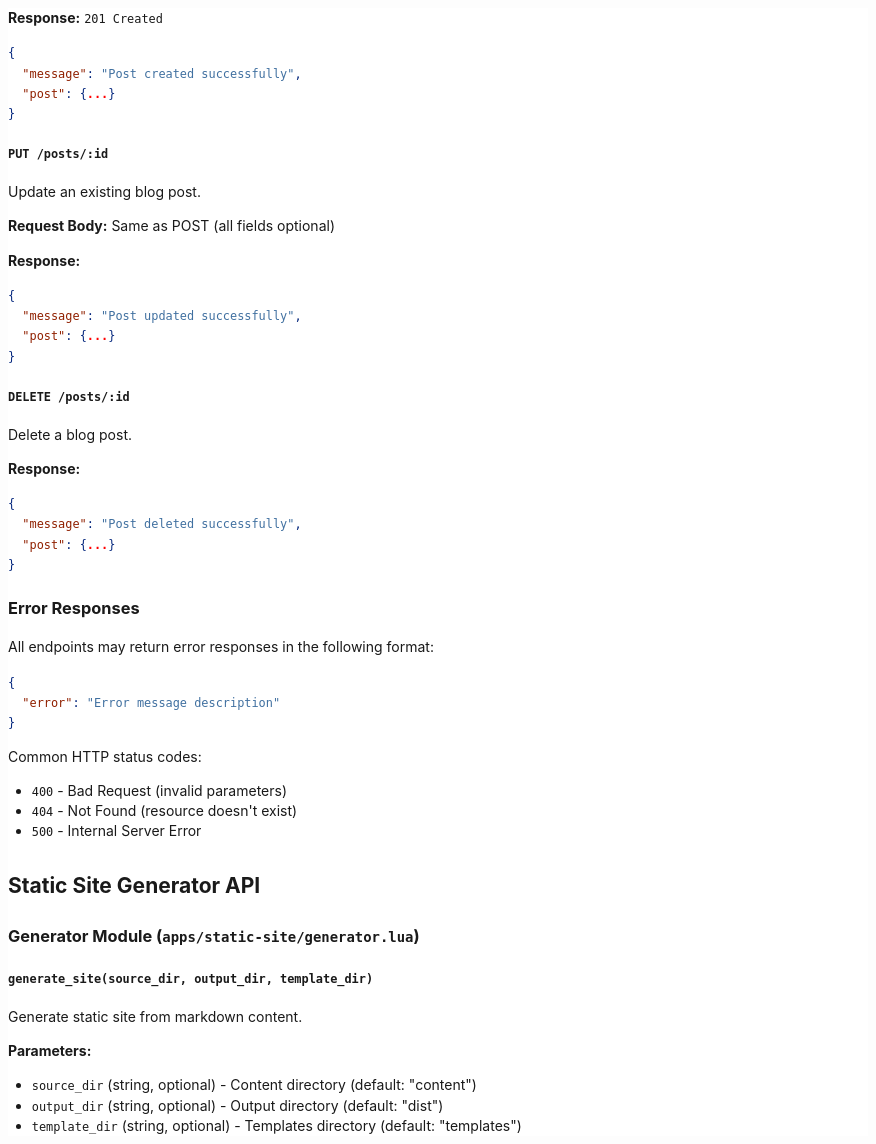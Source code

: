 **Response:** `201 Created`
```json
{
  "message": "Post created successfully",
  "post": {...}
}
```

#### `PUT /posts/:id`
Update an existing blog post.

**Request Body:** Same as POST (all fields optional)

**Response:**
```json
{
  "message": "Post updated successfully",
  "post": {...}
}
```

#### `DELETE /posts/:id`
Delete a blog post.

**Response:**
```json
{
  "message": "Post deleted successfully",
  "post": {...}
}
```

### Error Responses

All endpoints may return error responses in the following format:

```json
{
  "error": "Error message description"
}
```

Common HTTP status codes:
- `400` - Bad Request (invalid parameters)
- `404` - Not Found (resource doesn't exist)
- `500` - Internal Server Error

## Static Site Generator API

### Generator Module (`apps/static-site/generator.lua`)

#### `generate_site(source_dir, output_dir, template_dir)`
Generate static site from markdown content.

**Parameters:**
- `source_dir` (string, optional) - Content directory (default: "content")
- `output_dir` (string, optional) - Output directory (default: "dist")
- `template_dir` (string, optional) - Templates directory (default: "templates")
